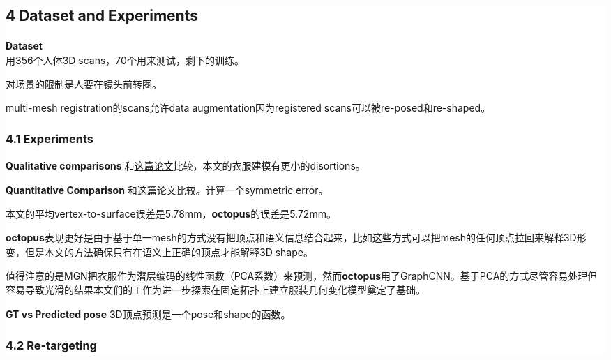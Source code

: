 ## 4 Dataset and Experiments

**Dataset**  
用356个人体3D scans，70个用来测试，剩下的训练。

对场景的限制是人要在镜头前转圈。

multi-mesh registration的scans允许data augmentation因为registered scans可以被re-posed和re-shaped。

### 4.1 Experiments

**Qualitative comparisons**
和[这篇论文](http://openaccess.thecvf.com/content_CVPR_2019/html/Alldieck_Learning_to_Reconstruct_People_in_Clothing_From_a_Single_RGB_CVPR_2019_paper.html)比较，本文的衣服建模有更小的disortions。

**Quantitative Comparison**
和[这篇论文](http://openaccess.thecvf.com/content_CVPR_2019/html/Alldieck_Learning_to_Reconstruct_People_in_Clothing_From_a_Single_RGB_CVPR_2019_paper.html)比较。计算一个symmetric error。

本文的平均vertex-to-surface误差是5.78mm，**octopus**的误差是5.72mm。

**octopus**表现更好是由于基于单一mesh的方式没有把顶点和语义信息结合起来，比如这些方式可以把mesh的任何顶点拉回来解释3D形变，但是本文的方法确保只有在语义上正确的顶点才能解释3D shape。

值得注意的是MGN把衣服作为潜层编码的线性函数（PCA系数）来预测，然而**octopus**用了GraphCNN。基于PCA的方式尽管容易处理但容易导致光滑的结果本文们的工作为进一步探索在固定拓扑上建立服装几何变化模型奠定了基础。

**GT vs Predicted pose**
3D顶点预测是一个pose和shape的函数。

### 4.2 Re-targeting

